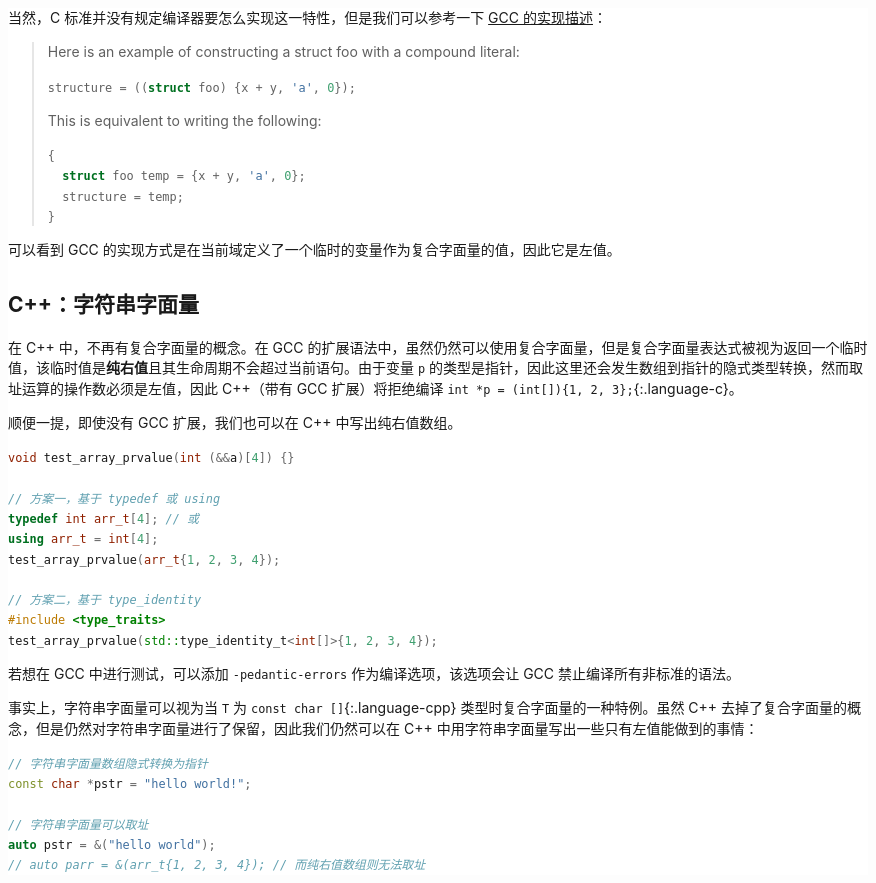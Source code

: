 当然，C 标准并没有规定编译器要怎么实现这一特性，但是我们可以参考一下 [GCC 的实现描述](https://gcc.gnu.org/onlinedocs/gcc/Compound-Literals.html)：

> Here is an example of constructing a struct foo with a compound literal:
>
> ```c
> structure = ((struct foo) {x + y, 'a', 0});
> ```
>
> This is equivalent to writing the following:
>
> ```c
> {
>   struct foo temp = {x + y, 'a', 0};
>   structure = temp;
> }
> ```

可以看到 GCC 的实现方式是在当前域定义了一个临时的变量作为复合字面量的值，因此它是左值。

## C++：字符串字面量

在 C++ 中，不再有复合字面量的概念。在 GCC 的扩展语法中，虽然仍然可以使用复合字面量，但是复合字面量表达式被视为返回一个临时值，该临时值是**纯右值**且其生命周期不会超过当前语句。由于变量 `p` 的类型是指针，因此这里还会发生数组到指针的隐式类型转换，然而取址运算的操作数必须是左值，因此 C++（带有 GCC 扩展）将拒绝编译 `int *p = (int[]){1, 2, 3};`{:.language-c}。

顺便一提，即使没有 GCC 扩展，我们也可以在 C++ 中写出纯右值数组。

```cpp
void test_array_prvalue(int (&&a)[4]) {}

// 方案一，基于 typedef 或 using
typedef int arr_t[4]; // 或
using arr_t = int[4];
test_array_prvalue(arr_t{1, 2, 3, 4});

// 方案二，基于 type_identity
#include <type_traits>
test_array_prvalue(std::type_identity_t<int[]>{1, 2, 3, 4});
```

若想在 GCC 中进行测试，可以添加 `-pedantic-errors` 作为编译选项，该选项会让 GCC 禁止编译所有非标准的语法。

事实上，字符串字面量可以视为当 `T` 为 `const char []`{:.language-cpp} 类型时复合字面量的一种特例。虽然 C++ 去掉了复合字面量的概念，但是仍然对字符串字面量进行了保留，因此我们仍然可以在 C++ 中用字符串字面量写出一些只有左值能做到的事情：

```cpp
// 字符串字面量数组隐式转换为指针
const char *pstr = "hello world!";

// 字符串字面量可以取址
auto pstr = &("hello world");
// auto parr = &(arr_t{1, 2, 3, 4}); // 而纯右值数组则无法取址
```
